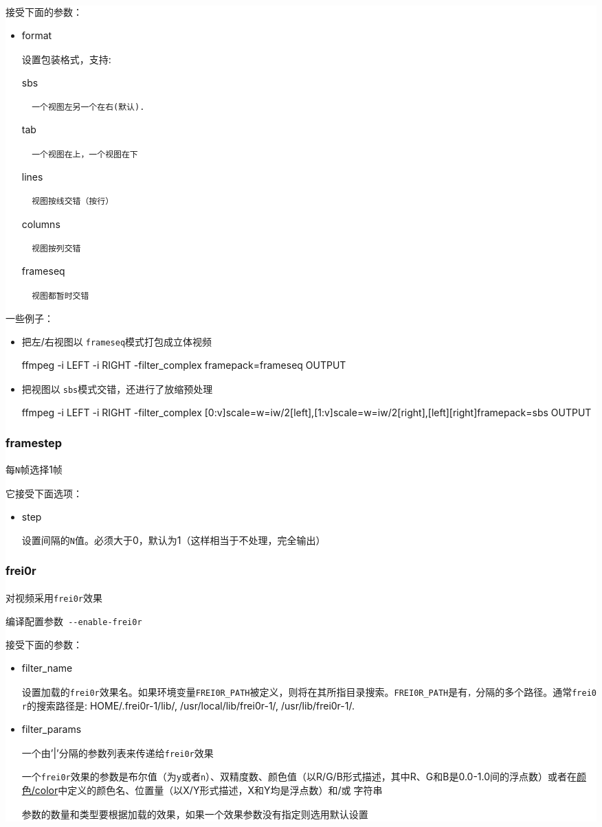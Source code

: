接受下面的参数：

- format

    设置包装格式，支持:

    sbs

        一个视图左另一个在右(默认).
    tab

        一个视图在上，一个视图在下
    lines

        视图按线交错（按行）
    columns

        视图按列交错
    frameseq

        视图都暂时交错

一些例子：
- 把左/右视图以 `frameseq`模式打包成立体视频

	ffmpeg -i LEFT -i RIGHT -filter_complex framepack=frameseq OUTPUT
- 把视图以 `sbs`模式交错，还进行了放缩预处理

	ffmpeg -i LEFT -i RIGHT -filter_complex [0:v]scale=w=iw/2[left],[1:v]scale=w=iw/2[right],[left][right]framepack=sbs OUTPUT

### framestep ###
每`N`帧选择1帧

它接受下面选项：

- step

	设置间隔的`N`值。必须大于0，默认为1（这样相当于不处理，完全输出）

### frei0r ###
对视频采用`frei0r`效果

编译配置参数` --enable-frei0r`

接受下面的参数：

- filter_name

    设置加载的`frei0r`效果名。如果环境变量`FREI0R_PATH`被定义，则将在其所指目录搜索。`FREI0R_PATH`是有`，`分隔的多个路径。通常`frei0r`的搜索路径是: HOME/.frei0r-1/lib/, /usr/local/lib/frei0r-1/, /usr/lib/frei0r-1/.
- filter_params

    一个由’|’分隔的参数列表来传递给`frei0r`效果

	一个`frei0r`效果的参数是布尔值（为`y`或者`n`）、双精度数、颜色值（以R/G/B形式描述，其中R、G和B是0.0-1.0间的浮点数）或者在[颜色/color](ffmpeg-doc-cn-07.md#颜色Color)中定义的颜色名、位置量（以X/Y形式描述，X和Y均是浮点数）和/或 字符串

	参数的数量和类型要根据加载的效果，如果一个效果参数没有指定则选用默认设置
